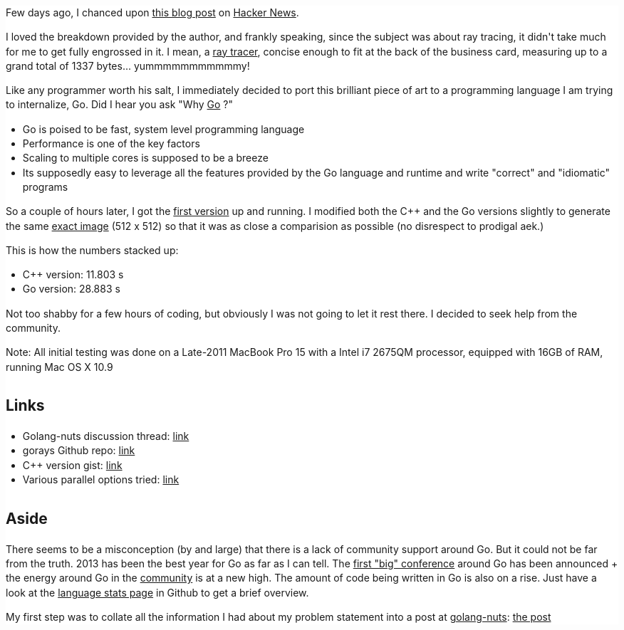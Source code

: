 Few days ago, I chanced upon [this blog post](http://fabiensanglard.net/rayTracing_back_of_business_card/index.php) on [Hacker News](https://news.ycombinator.com/news).

I loved the breakdown provided by the author, and frankly speaking, since the subject was about ray tracing, it didn't take much for me to get fully engrossed in it. I mean, a [ray tracer](https://gist.github.com/kid0m4n/6708750), concise enough to fit at the back of the business card, measuring up to a grand total of 1337 bytes... yummmmmmmmmmmy!

Like any programmer worth his salt, I immediately decided to port this brilliant piece of art to a programming language I am trying to internalize, Go. Did I hear you ask "Why [Go](http://golang.org/) ?"

* Go is poised to be fast, system level programming language
* Performance is one of the key factors
* Scaling to multiple cores is supposed to be a breeze
* Its supposedly easy to leverage all the features provided by the Go language and runtime and write "correct" and "idiomatic" programs

So a couple of hours later, I got the [first version](https://github.com/kid0m4n/rays/blob/0e2c2c467221d6e5ee27fcf95f8a9412c6a8b21d/main.go) up and running. I modified both the C++ and the Go versions slightly to generate the same [exact image](http://i.imgur.com/yFicPrE.png) (512 x 512) so that it was as close a comparision as possible (no disrespect to prodigal aek.)

This is how the numbers stacked up:

* C++ version: 11.803 s
* Go version: 28.883 s

Not too shabby for a few hours of coding, but obviously I was not going to let it rest there. I decided to seek help from the community.

Note: All initial testing was done on a Late-2011 MacBook Pro 15 with a Intel i7 2675QM processor, equipped with 16GB of RAM, running Mac OS X 10.9

Links
---

* Golang-nuts discussion thread: [link](https://groups.google.com/forum/#!topic/golang-nuts/mxYzHQSV3rw)
* gorays Github repo: [link](https://github.com/kid0m4n/rays)
* C++ version gist: [link](https://gist.github.com/kid0m4n/6680629)
* Various parallel options tried: [link](https://github.com/kid0m4n/rays/commits/parallel)

Aside
---

There seems to be a misconception (by and large) that there is a lack of community support around Go. But it could not be far from the truth. 2013 has been the best year for Go as far as I can tell. The [first "big" conference](http://www.gophercon.com/) around Go has been announced + the energy around Go in the [community](https://groups.google.com/forum/#!forum/golang-nuts) is at a new high. The amount of code being written in Go is also on a rise. Just have a look at the [language stats page](https://github.com/trending?l=go) in Github to get a brief overview.

My first step was to collate all the information I had about my problem statement into a post at [golang-nuts](https://groups.google.com/forum/#!forum/golang-nuts): [the post](https://groups.google.com/d/msg/golang-nuts/mxYzHQSV3rw/dOA78aeVLgEJ)
